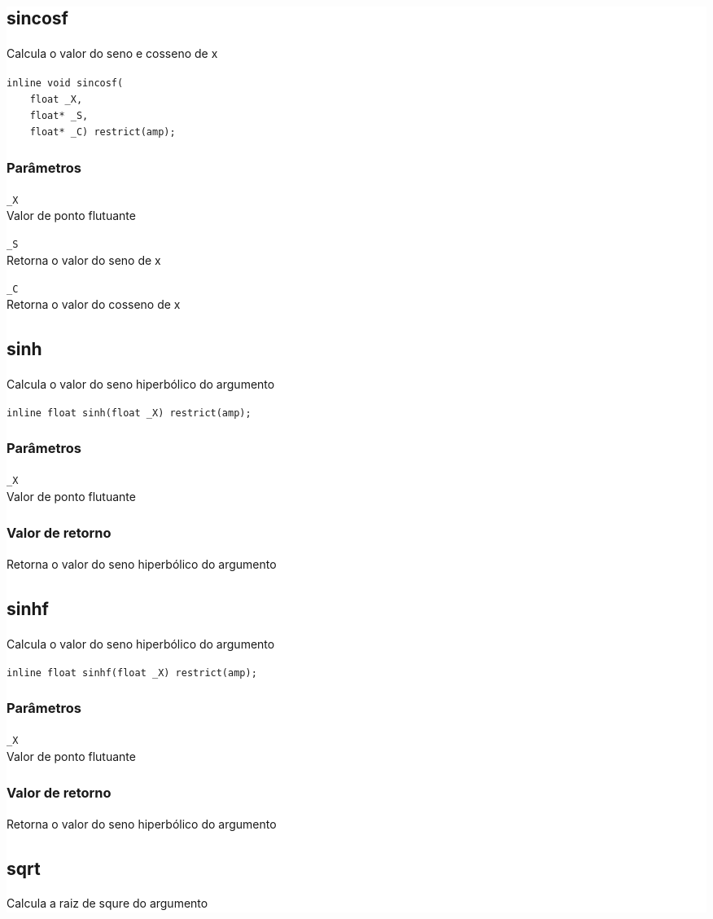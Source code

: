##  <a name="sincosf"></a>  sincosf  
 Calcula o valor do seno e cosseno de x  
  
```  
inline void sincosf(
    float _X,  
    float* _S,  
    float* _C) restrict(amp);
```  
  
### <a name="parameters"></a>Parâmetros  
 `_X`  
 Valor de ponto flutuante  
  
 `_S`  
 Retorna o valor do seno de x  
  
 `_C`  
 Retorna o valor do cosseno de x  
  
##  <a name="sinh"></a>  sinh  
 Calcula o valor do seno hiperbólico do argumento  
  
```  
inline float sinh(float _X) restrict(amp);
```  
  
### <a name="parameters"></a>Parâmetros  
 `_X`  
 Valor de ponto flutuante  
  
### <a name="return-value"></a>Valor de retorno  
 Retorna o valor do seno hiperbólico do argumento  
  
##  <a name="sinhf"></a>  sinhf  
 Calcula o valor do seno hiperbólico do argumento  
  
```  
inline float sinhf(float _X) restrict(amp);
```  
  
### <a name="parameters"></a>Parâmetros  
 `_X`  
 Valor de ponto flutuante  
  
### <a name="return-value"></a>Valor de retorno  
 Retorna o valor do seno hiperbólico do argumento  
  
##  <a name="sqrt"></a>  sqrt  
 Calcula a raiz de squre do argumento  
  
